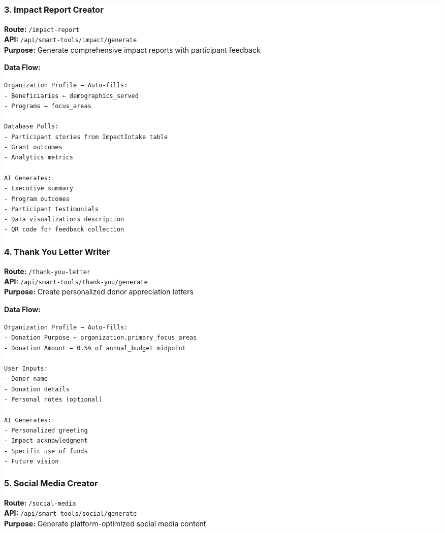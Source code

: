 ```
```

### 3. Impact Report Creator
**Route:** `/impact-report`  
**API:** `/api/smart-tools/impact/generate`  
**Purpose:** Generate comprehensive impact reports with participant feedback

**Data Flow:**
```
Organization Profile → Auto-fills:
- Beneficiaries ← demographics_served
- Programs ← focus_areas

Database Pulls:
- Participant stories from ImpactIntake table
- Grant outcomes
- Analytics metrics

AI Generates:
- Executive summary
- Program outcomes
- Participant testimonials
- Data visualizations description
- QR code for feedback collection
```

### 4. Thank You Letter Writer
**Route:** `/thank-you-letter`  
**API:** `/api/smart-tools/thank-you/generate`  
**Purpose:** Create personalized donor appreciation letters

**Data Flow:**
```
Organization Profile → Auto-fills:
- Donation Purpose ← organization.primary_focus_areas
- Donation Amount ← 0.5% of annual_budget midpoint

User Inputs:
- Donor name
- Donation details
- Personal notes (optional)

AI Generates:
- Personalized greeting
- Impact acknowledgment
- Specific use of funds
- Future vision
```

### 5. Social Media Creator
**Route:** `/social-media`  
**API:** `/api/smart-tools/social/generate`  
**Purpose:** Generate platform-optimized social media content
